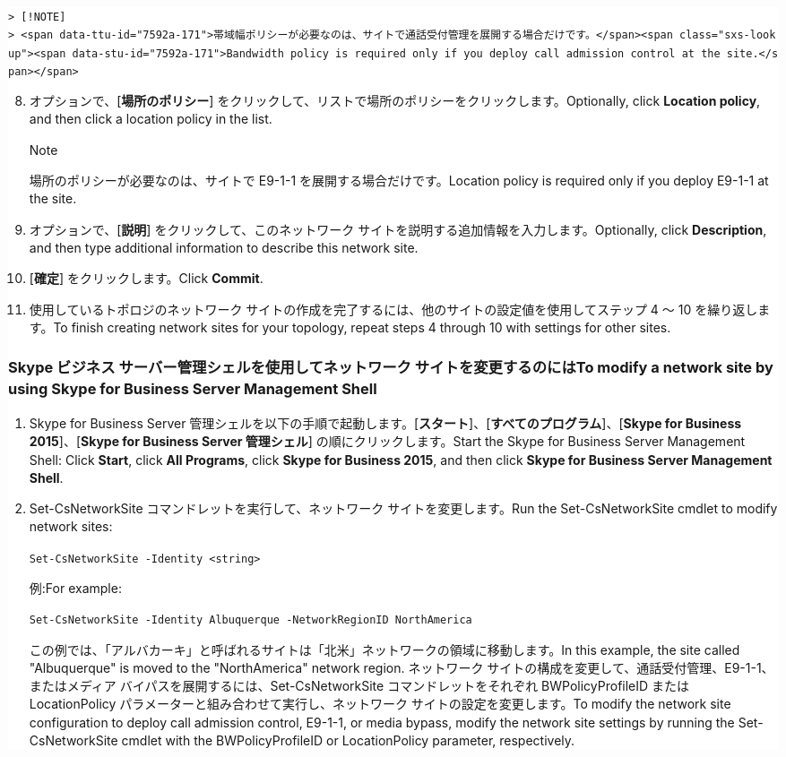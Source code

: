     > [!NOTE]
    > <span data-ttu-id="7592a-171">帯域幅ポリシーが必要なのは、サイトで通話受付管理を展開する場合だけです。</span><span class="sxs-lookup"><span data-stu-id="7592a-171">Bandwidth policy is required only if you deploy call admission control at the site.</span></span> 
  
8. <span data-ttu-id="7592a-172">オプションで、[**場所のポリシー**] をクリックして、リストで場所のポリシーをクリックします。</span><span class="sxs-lookup"><span data-stu-id="7592a-172">Optionally, click **Location policy**, and then click a location policy in the list.</span></span>
    
    > [!NOTE]
    > <span data-ttu-id="7592a-173">場所のポリシーが必要なのは、サイトで E9-1-1 を展開する場合だけです。</span><span class="sxs-lookup"><span data-stu-id="7592a-173">Location policy is required only if you deploy E9-1-1 at the site.</span></span> 
  
9. <span data-ttu-id="7592a-174">オプションで、[**説明**] をクリックして、このネットワーク サイトを説明する追加情報を入力します。</span><span class="sxs-lookup"><span data-stu-id="7592a-174">Optionally, click **Description**, and then type additional information to describe this network site.</span></span>
    
10. <span data-ttu-id="7592a-175">[**確定**] をクリックします。</span><span class="sxs-lookup"><span data-stu-id="7592a-175">Click **Commit**.</span></span>
    
11. <span data-ttu-id="7592a-176">使用しているトポロジのネットワーク サイトの作成を完了するには、他のサイトの設定値を使用してステップ 4 ～ 10 を繰り返します。</span><span class="sxs-lookup"><span data-stu-id="7592a-176">To finish creating network sites for your topology, repeat steps 4 through 10 with settings for other sites.</span></span>
    
### <a name="to-modify-a-network-site-by-using-skype-for-business-server-management-shell"></a><span data-ttu-id="7592a-177">Skype ビジネス サーバー管理シェルを使用してネットワーク サイトを変更するのには</span><span class="sxs-lookup"><span data-stu-id="7592a-177">To modify a network site by using Skype for Business Server Management Shell</span></span>

1. <span data-ttu-id="7592a-178">Skype for Business Server 管理シェルを以下の手順で起動します。[**スタート**]、[**すべてのプログラム**]、[**Skype for Business 2015**]、[**Skype for Business Server 管理シェル**] の順にクリックします。</span><span class="sxs-lookup"><span data-stu-id="7592a-178">Start the Skype for Business Server Management Shell: Click **Start**, click **All Programs**, click **Skype for Business 2015**, and then click **Skype for Business Server Management Shell**.</span></span>
    
2. <span data-ttu-id="7592a-179">Set-CsNetworkSite コマンドレットを実行して、ネットワーク サイトを変更します。</span><span class="sxs-lookup"><span data-stu-id="7592a-179">Run the Set-CsNetworkSite cmdlet to modify network sites:</span></span>
    
   ```
   Set-CsNetworkSite -Identity <string>
   ```

    <span data-ttu-id="7592a-180">例:</span><span class="sxs-lookup"><span data-stu-id="7592a-180">For example:</span></span>
    
   ```
   Set-CsNetworkSite -Identity Albuquerque -NetworkRegionID NorthAmerica

   ```

    <span data-ttu-id="7592a-181">この例では、「アルバカーキ」と呼ばれるサイトは「北米」ネットワークの領域に移動します。</span><span class="sxs-lookup"><span data-stu-id="7592a-181">In this example, the site called "Albuquerque" is moved to the "NorthAmerica" network region.</span></span> <span data-ttu-id="7592a-182">ネットワーク サイトの構成を変更して、通話受付管理、E9-1-1、またはメディア バイパスを展開するには、Set-CsNetworkSite コマンドレットをそれぞれ BWPolicyProfileID または LocationPolicy パラメーターと組み合わせて実行し、ネットワーク サイトの設定を変更します。</span><span class="sxs-lookup"><span data-stu-id="7592a-182">To modify the network site configuration to deploy call admission control, E9-1-1, or media bypass, modify the network site settings by running the Set-CsNetworkSite cmdlet with the BWPolicyProfileID or LocationPolicy parameter, respectively.</span></span>
    